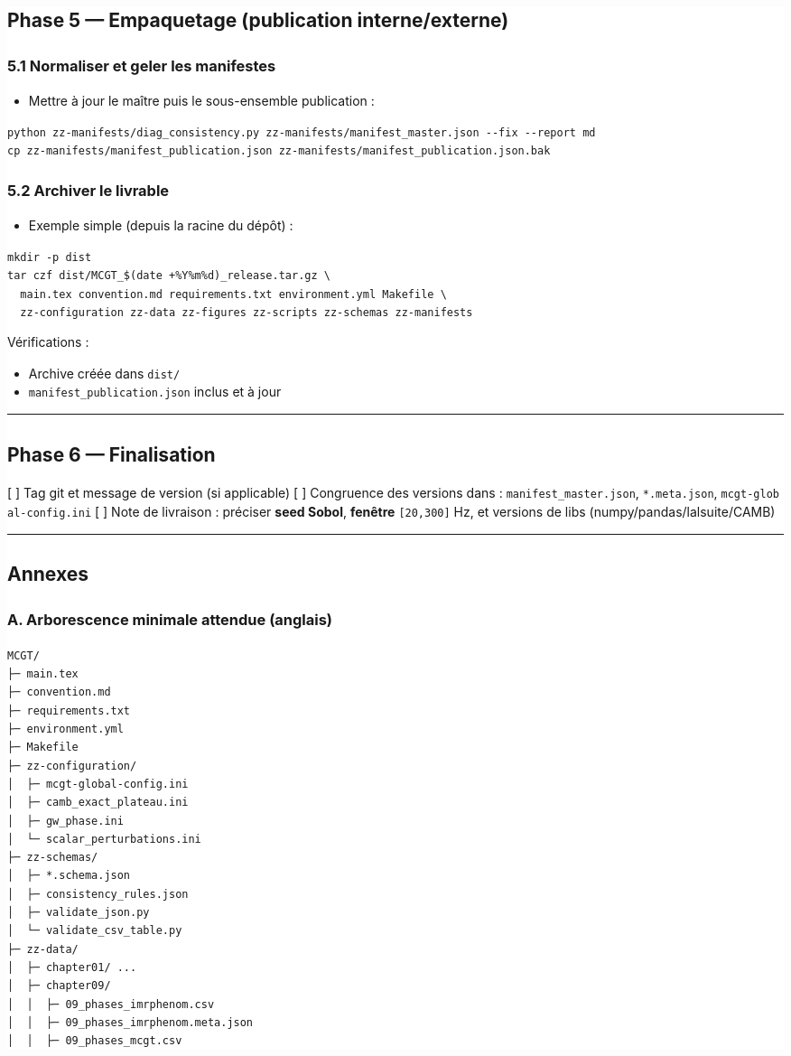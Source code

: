 ## Phase 5 — Empaquetage (publication interne/externe)

### 5.1 Normaliser et geler les manifestes

* Mettre à jour le maître puis le sous-ensemble publication :

```
python zz-manifests/diag_consistency.py zz-manifests/manifest_master.json --fix --report md
cp zz-manifests/manifest_publication.json zz-manifests/manifest_publication.json.bak
```

### 5.2 Archiver le livrable

* Exemple simple (depuis la racine du dépôt) :

```
mkdir -p dist
tar czf dist/MCGT_$(date +%Y%m%d)_release.tar.gz \
  main.tex convention.md requirements.txt environment.yml Makefile \
  zz-configuration zz-data zz-figures zz-scripts zz-schemas zz-manifests
```

Vérifications :

* Archive créée dans `dist/`
* `manifest_publication.json` inclus et à jour

---

## Phase 6 — Finalisation

\[ ] Tag git et message de version (si applicable)
\[ ] Congruence des versions dans : `manifest_master.json`, `*.meta.json`, `mcgt-global-config.ini`
\[ ] Note de livraison : préciser **seed Sobol**, **fenêtre** `[20,300]` Hz, et versions de libs (numpy/pandas/lalsuite/CAMB)

---

## Annexes

### A. Arborescence minimale attendue (anglais)

```
MCGT/
├─ main.tex
├─ convention.md
├─ requirements.txt
├─ environment.yml
├─ Makefile
├─ zz-configuration/
│  ├─ mcgt-global-config.ini
│  ├─ camb_exact_plateau.ini
│  ├─ gw_phase.ini
│  └─ scalar_perturbations.ini
├─ zz-schemas/
│  ├─ *.schema.json
│  ├─ consistency_rules.json
│  ├─ validate_json.py
│  └─ validate_csv_table.py
├─ zz-data/
│  ├─ chapter01/ ... 
│  ├─ chapter09/
│  │  ├─ 09_phases_imrphenom.csv
│  │  ├─ 09_phases_imrphenom.meta.json
│  │  ├─ 09_phases_mcgt.csv
```